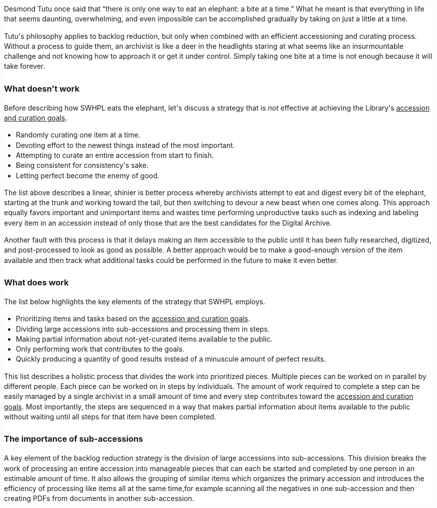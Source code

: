 Desmond Tutu once said that “there is only one way to eat an elephant: a bite at a time.” What he meant is that everything in life that seems daunting, overwhelming, and even impossible can be accomplished gradually by taking on just a little at a time.

Tutu's philosophy applies to backlog reduction, but only when combined with an efficient accessioning and curating process. Without a process to guide them, an archivist is like a deer in the headlights staring at what seems like an insurmountable challenge and not knowing how to approach it or get it under control. Simply taking one bite at a time is not enough because it will take forever.

### What doesn't work
Before describing how SWHPL eats the elephant, let's discuss a strategy that is *not* effective at achieving the Library's [accession and curation goals](#accession-and-curation-goals).

-   Randomly curating one item at a time.
-   Devoting effort to the newest things instead of the most important.
-   Attempting to curate an entire accession from start to finish.
-   Being consistent for consistency's sake.
-   Letting perfect become the enemy of good.

The list above describes a linear, shinier is better process whereby archivists attempt to eat and digest every bit of the elephant, starting at the trunk and working toward the tail, but then switching to devour a new beast when one comes along. This approach equally favors important and unimportant items and wastes time performing unproductive tasks such as indexing and labeling every item in an accession instead of only those that are the best candidates for the Digital Archive.

Another fault with this process is that it delays making an item accessible to the public until it has been fully researched, digitized, and post-processed to look as good as possible. A better approach would be to make a good-enough version of the item available and then track what additional tasks could be performed in the future to make it even better.

### What does work
The list below highlights the key elements of the strategy that SWHPL employs.

-   Prioritizing items and tasks based on the [accession and curation goals](#accession-and-curation-goals).
-   Dividing large accessions into sub-accessions and processing them in steps.
-   Making partial information about not-yet-curated items available to the public.
-   Only performing work that contributes to the goals.
-   Quickly producing a quantity of good results instead of a minuscule amount of perfect results.

This list describes a holistic process that divides the work into prioritized pieces. Multiple pieces can be worked on in parallel by different people. Each piece can be worked on in steps by individuals. The amount of work required to complete a step can be easily managed by a single archivist in a small amount of time and every step contributes toward the [accession and curation goals](#accession-and-curation-goals). Most importantly, the steps are sequenced in a way that makes partial information about items available to the public without waiting until all steps for that item have been completed.

### The importance of sub-accessions
A key element of the backlog reduction strategy is the division of large accessions into sub-accessions. This division breaks the work of processing an entire accession into manageable pieces that can each be started and completed by one person in an estimable amount of time. It also allows the grouping of similar items which organizes the primary accession and introduces the efficiency of processing like items all at the same time,for example scanning all the negatives in one sub-accession and then creating PDFs from documents in another sub-accession.
